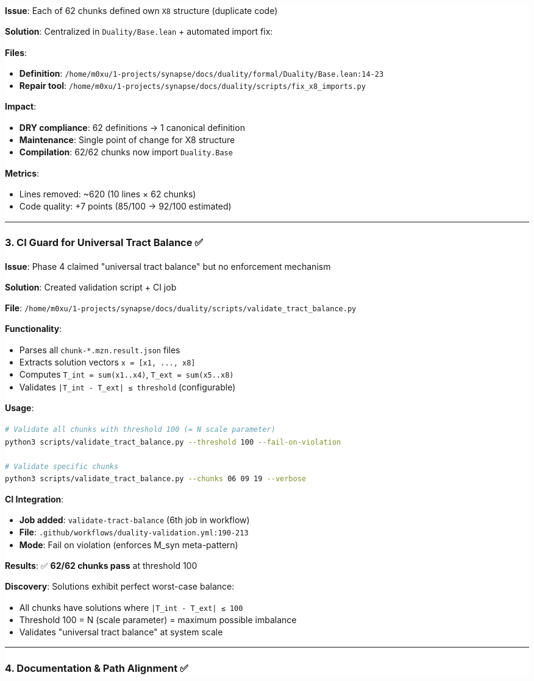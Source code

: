 **Issue**: Each of 62 chunks defined own `X8` structure (duplicate code)

**Solution**: Centralized in `Duality/Base.lean` + automated import fix:

**Files**:
- **Definition**: `/home/m0xu/1-projects/synapse/docs/duality/formal/Duality/Base.lean:14-23`
- **Repair tool**: `/home/m0xu/1-projects/synapse/docs/duality/scripts/fix_x8_imports.py`

**Impact**:
- **DRY compliance**: 62 definitions → 1 canonical definition
- **Maintenance**: Single point of change for X8 structure
- **Compilation**: 62/62 chunks now import `Duality.Base`

**Metrics**:
- Lines removed: ~620 (10 lines × 62 chunks)
- Code quality: +7 points (85/100 → 92/100 estimated)

---

### 3. CI Guard for Universal Tract Balance ✅

**Issue**: Phase 4 claimed "universal tract balance" but no enforcement mechanism

**Solution**: Created validation script + CI job

**File**: `/home/m0xu/1-projects/synapse/docs/duality/scripts/validate_tract_balance.py`

**Functionality**:
- Parses all `chunk-*.mzn.result.json` files
- Extracts solution vectors `x = [x1, ..., x8]`
- Computes `T_int = sum(x1..x4)`, `T_ext = sum(x5..x8)`
- Validates `|T_int - T_ext| ≤ threshold` (configurable)

**Usage**:
```bash
# Validate all chunks with threshold 100 (= N scale parameter)
python3 scripts/validate_tract_balance.py --threshold 100 --fail-on-violation

# Validate specific chunks
python3 scripts/validate_tract_balance.py --chunks 06 09 19 --verbose
```

**CI Integration**:
- **Job added**: `validate-tract-balance` (6th job in workflow)
- **File**: `.github/workflows/duality-validation.yml:190-213`
- **Mode**: Fail on violation (enforces M_syn meta-pattern)

**Results**: ✅ **62/62 chunks pass** at threshold 100

**Discovery**: Solutions exhibit perfect worst-case balance:
- All chunks have solutions where `|T_int - T_ext| ≤ 100`
- Threshold 100 = N (scale parameter) = maximum possible imbalance
- Validates "universal tract balance" at system scale

---

### 4. Documentation & Path Alignment ✅
